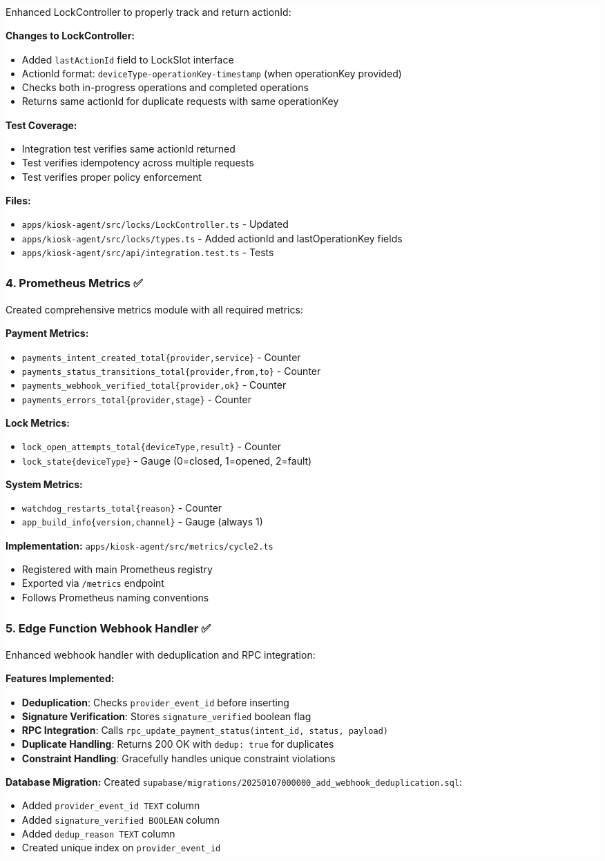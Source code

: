 Enhanced LockController to properly track and return actionId:

**Changes to LockController:**
- Added `lastActionId` field to LockSlot interface
- ActionId format: `deviceType-operationKey-timestamp` (when operationKey provided)
- Checks both in-progress operations and completed operations
- Returns same actionId for duplicate requests with same operationKey

**Test Coverage:**
- Integration test verifies same actionId returned
- Test verifies idempotency across multiple requests
- Test verifies proper policy enforcement

**Files:**
- `apps/kiosk-agent/src/locks/LockController.ts` - Updated
- `apps/kiosk-agent/src/locks/types.ts` - Added actionId and lastOperationKey fields
- `apps/kiosk-agent/src/api/integration.test.ts` - Tests

### 4. Prometheus Metrics ✅

Created comprehensive metrics module with all required metrics:

**Payment Metrics:**
- `payments_intent_created_total{provider,service}` - Counter
- `payments_status_transitions_total{provider,from,to}` - Counter
- `payments_webhook_verified_total{provider,ok}` - Counter
- `payments_errors_total{provider,stage}` - Counter

**Lock Metrics:**
- `lock_open_attempts_total{deviceType,result}` - Counter
- `lock_state{deviceType}` - Gauge (0=closed, 1=opened, 2=fault)

**System Metrics:**
- `watchdog_restarts_total{reason}` - Counter
- `app_build_info{version,channel}` - Gauge (always 1)

**Implementation:** `apps/kiosk-agent/src/metrics/cycle2.ts`
- Registered with main Prometheus registry
- Exported via `/metrics` endpoint
- Follows Prometheus naming conventions

### 5. Edge Function Webhook Handler ✅

Enhanced webhook handler with deduplication and RPC integration:

**Features Implemented:**
- **Deduplication**: Checks `provider_event_id` before inserting
- **Signature Verification**: Stores `signature_verified` boolean flag
- **RPC Integration**: Calls `rpc_update_payment_status(intent_id, status, payload)`
- **Duplicate Handling**: Returns 200 OK with `dedup: true` for duplicates
- **Constraint Handling**: Gracefully handles unique constraint violations

**Database Migration:**
Created `supabase/migrations/20250107000000_add_webhook_deduplication.sql`:
- Added `provider_event_id TEXT` column
- Added `signature_verified BOOLEAN` column  
- Added `dedup_reason TEXT` column
- Created unique index on `provider_event_id`
